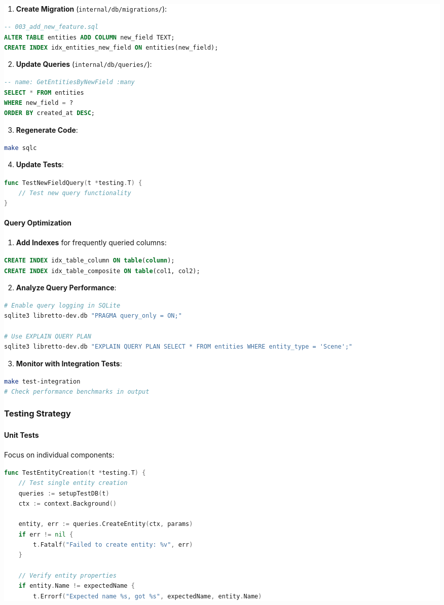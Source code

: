 1. **Create Migration** (`internal/db/migrations/`):
```sql
-- 003_add_new_feature.sql
ALTER TABLE entities ADD COLUMN new_field TEXT;
CREATE INDEX idx_entities_new_field ON entities(new_field);
```

2. **Update Queries** (`internal/db/queries/`):
```sql
-- name: GetEntitiesByNewField :many
SELECT * FROM entities
WHERE new_field = ?
ORDER BY created_at DESC;
```

3. **Regenerate Code**:
```bash
make sqlc
```

4. **Update Tests**:
```go
func TestNewFieldQuery(t *testing.T) {
    // Test new query functionality
}
```

#### Query Optimization

1. **Add Indexes** for frequently queried columns:
```sql
CREATE INDEX idx_table_column ON table(column);
CREATE INDEX idx_table_composite ON table(col1, col2);
```

2. **Analyze Query Performance**:
```bash
# Enable query logging in SQLite
sqlite3 libretto-dev.db "PRAGMA query_only = ON;"

# Use EXPLAIN QUERY PLAN
sqlite3 libretto-dev.db "EXPLAIN QUERY PLAN SELECT * FROM entities WHERE entity_type = 'Scene';"
```

3. **Monitor with Integration Tests**:
```bash
make test-integration
# Check performance benchmarks in output
```

### Testing Strategy

#### Unit Tests

Focus on individual components:

```go
func TestEntityCreation(t *testing.T) {
    // Test single entity creation
    queries := setupTestDB(t)
    ctx := context.Background()
    
    entity, err := queries.CreateEntity(ctx, params)
    if err != nil {
        t.Fatalf("Failed to create entity: %v", err)
    }
    
    // Verify entity properties
    if entity.Name != expectedName {
        t.Errorf("Expected name %s, got %s", expectedName, entity.Name)
```